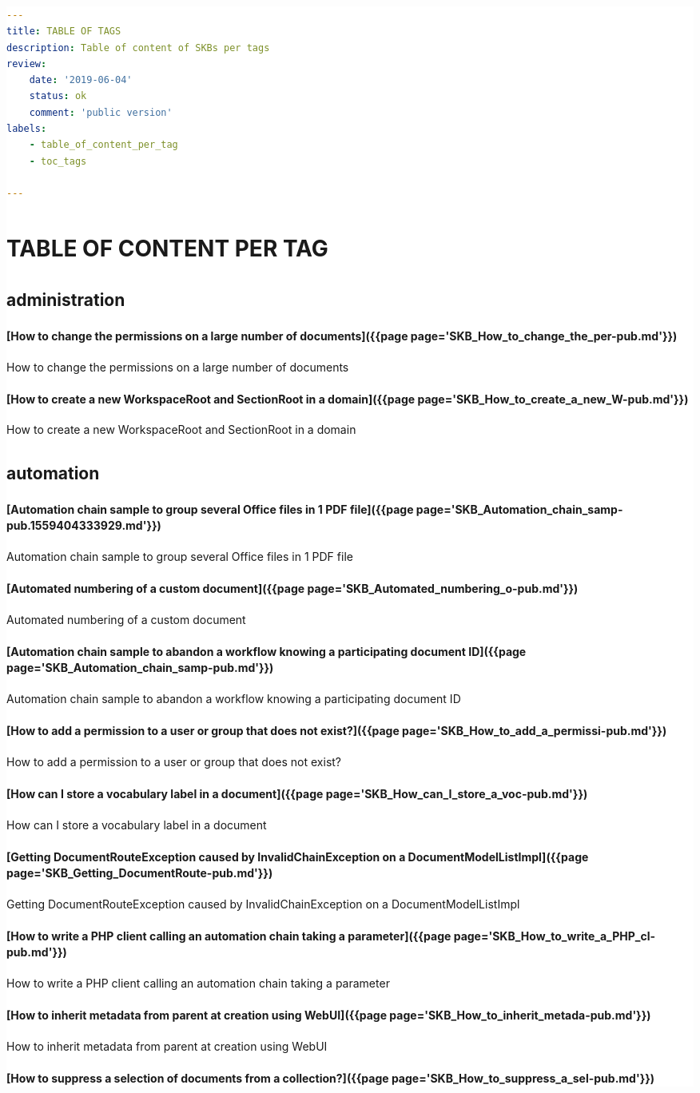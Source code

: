```yaml
---
title: TABLE OF TAGS
description: Table of content of SKBs per tags
review: 
    date: '2019-06-04'
    status: ok
    comment: 'public version'
labels:
    - table_of_content_per_tag
    - toc_tags

---
```

# TABLE OF CONTENT PER TAG

## administration
#### [How to change the permissions on a large number of documents]({{page page='SKB_How_to_change_the_per-pub.md'}})
How to change the permissions on a large number of documents
#### [How to create a new WorkspaceRoot and SectionRoot in a domain]({{page page='SKB_How_to_create_a_new_W-pub.md'}})
How to create a new WorkspaceRoot and SectionRoot in a domain

## automation
#### [Automation chain sample to group several Office files in 1 PDF file]({{page page='SKB_Automation_chain_samp-pub.1559404333929.md'}})
Automation chain sample to group several Office files in 1 PDF file
#### [Automated numbering of a custom document]({{page page='SKB_Automated_numbering_o-pub.md'}})
Automated numbering of a custom document
#### [Automation chain sample to abandon a workflow knowing a participating document ID]({{page page='SKB_Automation_chain_samp-pub.md'}})
Automation chain sample to abandon a workflow knowing a participating document ID
#### [How to add a permission to a user or group that does not exist?]({{page page='SKB_How_to_add_a_permissi-pub.md'}})
How to add a permission to a user or group that does not exist?
#### [How can I store a vocabulary label in a document]({{page page='SKB_How_can_I_store_a_voc-pub.md'}})
How can I store a vocabulary label in a document
#### [Getting DocumentRouteException caused by InvalidChainException on a DocumentModelListImpl]({{page page='SKB_Getting_DocumentRoute-pub.md'}})
Getting DocumentRouteException caused by InvalidChainException on a DocumentModelListImpl
#### [How to write a PHP client calling an automation chain taking a parameter]({{page page='SKB_How_to_write_a_PHP_cl-pub.md'}})
How to write a PHP client calling an automation chain taking a parameter
#### [How to inherit metadata from parent at creation using WebUI]({{page page='SKB_How_to_inherit_metada-pub.md'}})
How to inherit metadata from parent at creation using WebUI
#### [How to suppress a selection of documents from a collection?]({{page page='SKB_How_to_suppress_a_sel-pub.md'}})